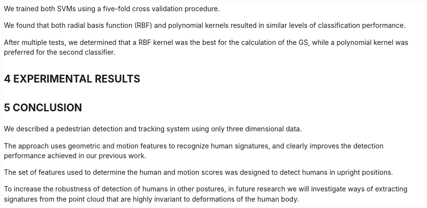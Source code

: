 We trained both SVMs using a five-fold cross validation procedure. 

We found that both radial basis function (RBF) and polynomial kernels resulted in similar levels of classification performance. 

After multiple tests, we determined that a RBF kernel was the best for the calculation of the GS, while a polynomial kernel was preferred for the second classifier.



## 4 EXPERIMENTAL RESULTS


## 5 CONCLUSION

We described a pedestrian detection and tracking system using only three dimensional data. 

The approach uses geometric and motion features to recognize human signatures, and clearly improves the detection performance achieved in our previous work. 

The set of features used to determine the human and motion scores was designed to detect humans in upright positions.

To increase the robustness of detection of humans in other postures, in future research we will investigate ways of extracting signatures from the point cloud that are highly invariant to deformations of the human body.









